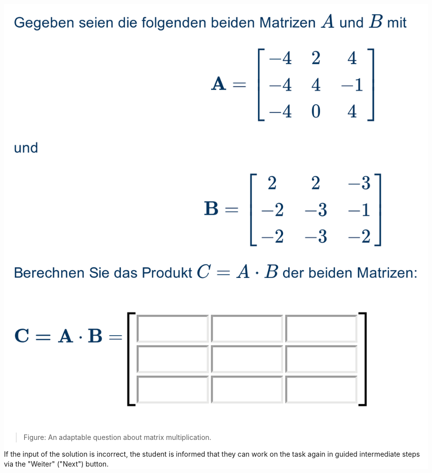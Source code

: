 ![img](Images\Adaptable_1.png)

> Figure: An adaptable question about matrix multiplication. 

If the input of the solution is incorrect, the student is informed that they can work on the task again in guided intermediate steps via the "Weiter" ("Next") button.
